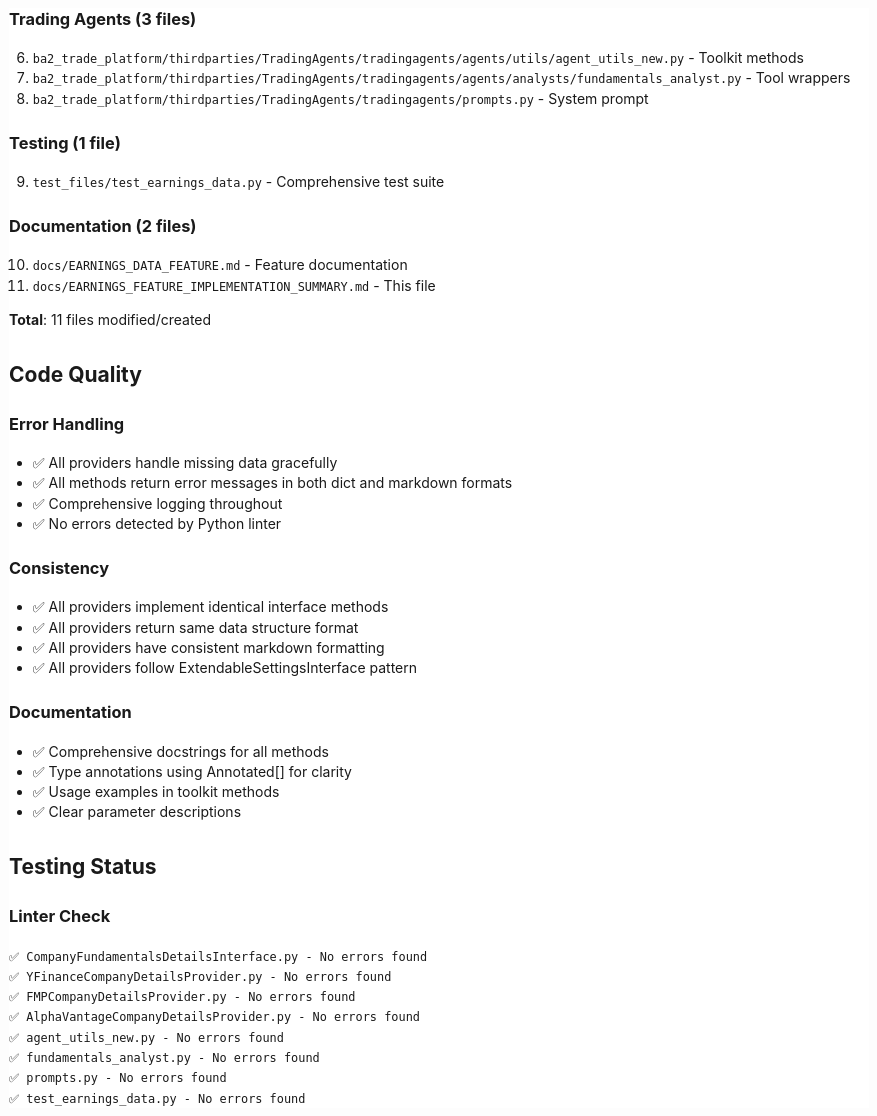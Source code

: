 ### Trading Agents (3 files)
6. `ba2_trade_platform/thirdparties/TradingAgents/tradingagents/agents/utils/agent_utils_new.py` - Toolkit methods
7. `ba2_trade_platform/thirdparties/TradingAgents/tradingagents/agents/analysts/fundamentals_analyst.py` - Tool wrappers
8. `ba2_trade_platform/thirdparties/TradingAgents/tradingagents/prompts.py` - System prompt

### Testing (1 file)
9. `test_files/test_earnings_data.py` - Comprehensive test suite

### Documentation (2 files)
10. `docs/EARNINGS_DATA_FEATURE.md` - Feature documentation
11. `docs/EARNINGS_FEATURE_IMPLEMENTATION_SUMMARY.md` - This file

**Total**: 11 files modified/created

## Code Quality

### Error Handling
- ✅ All providers handle missing data gracefully
- ✅ All methods return error messages in both dict and markdown formats
- ✅ Comprehensive logging throughout
- ✅ No errors detected by Python linter

### Consistency
- ✅ All providers implement identical interface methods
- ✅ All providers return same data structure format
- ✅ All providers have consistent markdown formatting
- ✅ All providers follow ExtendableSettingsInterface pattern

### Documentation
- ✅ Comprehensive docstrings for all methods
- ✅ Type annotations using Annotated[] for clarity
- ✅ Usage examples in toolkit methods
- ✅ Clear parameter descriptions

## Testing Status

### Linter Check
```
✅ CompanyFundamentalsDetailsInterface.py - No errors found
✅ YFinanceCompanyDetailsProvider.py - No errors found
✅ FMPCompanyDetailsProvider.py - No errors found
✅ AlphaVantageCompanyDetailsProvider.py - No errors found
✅ agent_utils_new.py - No errors found
✅ fundamentals_analyst.py - No errors found
✅ prompts.py - No errors found
✅ test_earnings_data.py - No errors found
```
